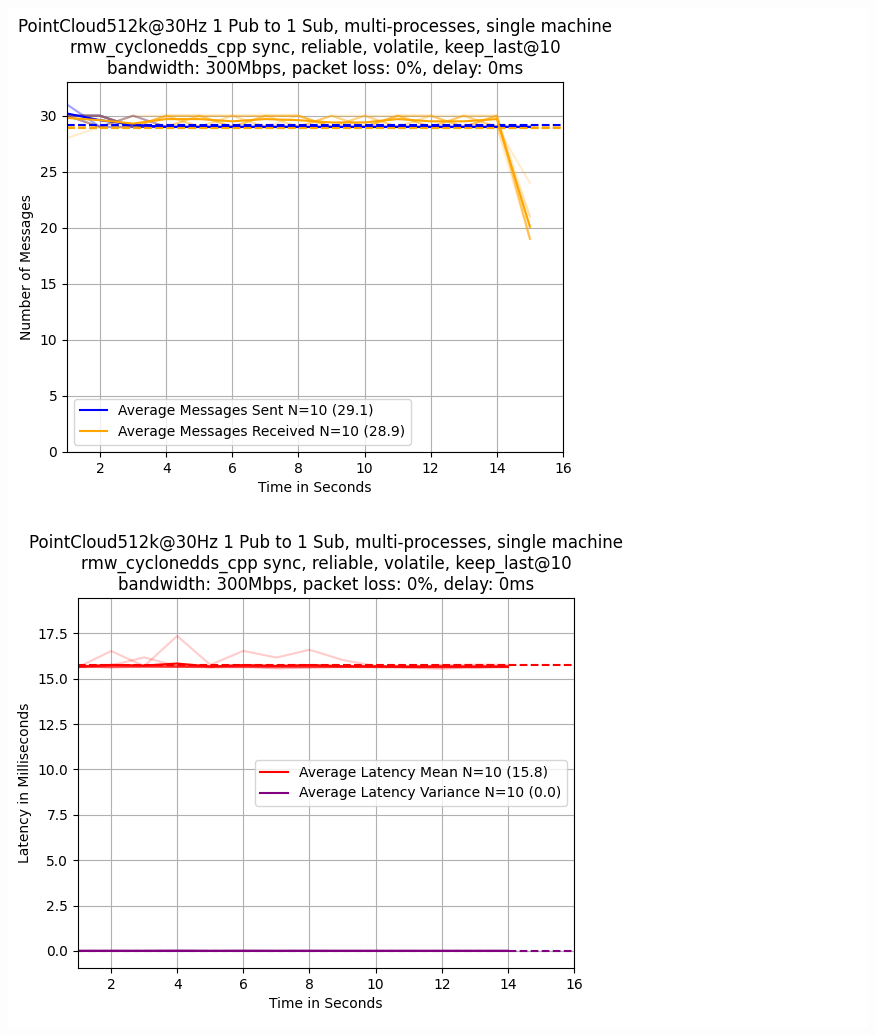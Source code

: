 ![](rmw_cyclonedds_cpp_sync_PointCloud512k@30_reliable_volatile_keep_last@10_300bw_0loss_0delay/average_sent_received.png)

![](rmw_cyclonedds_cpp_sync_PointCloud512k@30_reliable_volatile_keep_last@10_300bw_0loss_0delay/average_latency.png)
